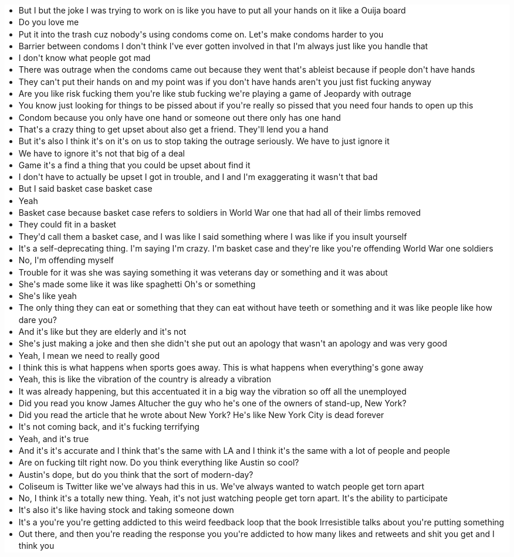*  But I but the joke I was trying to work on is like you have to put all your hands on it like a Ouija board
*  Do you love me
*  Put it into the trash cuz nobody's using condoms come on. Let's make condoms harder to you
*  Barrier between condoms I don't think I've ever gotten involved in that I'm always just like you handle that
*  I don't know what people got mad
*  There was outrage when the condoms came out because they went that's ableist because if people don't have hands
*  They can't put their hands on and my point was if you don't have hands aren't you just fist fucking anyway
*  Are you like risk fucking them you're like stub fucking we're playing a game of Jeopardy with outrage
*  You know just looking for things to be pissed about if you're really so pissed that you need four hands to open up this
*  Condom because you only have one hand or someone out there only has one hand
*  That's a crazy thing to get upset about also get a friend. They'll lend you a hand
*  But it's also I think it's on it's on us to stop taking the outrage seriously. We have to just ignore it
*  We have to ignore it's not that big of a deal
*  Game it's a find a thing that you could be upset about find it
*  I don't have to actually be upset I got in trouble, and I and I'm exaggerating it wasn't that bad
*  But I said basket case basket case
*  Yeah
*  Basket case because basket case refers to soldiers in World War one that had all of their limbs removed
*  They could fit in a basket
*  They'd call them a basket case, and I was like I said something where I was like if you insult yourself
*  It's a self-deprecating thing. I'm saying I'm crazy. I'm basket case and they're like you're offending World War one soldiers
*  No, I'm offending myself
*  Trouble for it was she was saying something it was veterans day or something and it was about
*  She's made some like it was like spaghetti Oh's or something
*  She's like yeah
*  The only thing they can eat or something that they can eat without have teeth or something and it was like people like how dare you?
*  And it's like but they are elderly and it's not
*  She's just making a joke and then she didn't she put out an apology that wasn't an apology and was very good
*  Yeah, I mean we need to really good
*  I think this is what happens when sports goes away. This is what happens when everything's gone away
*  Yeah, this is like the vibration of the country is already a vibration
*  It was already happening, but this accentuated it in a big way the vibration so off all the unemployed
*  Did you read you know James Altucher the guy who he's one of the owners of stand-up, New York?
*  Did you read the article that he wrote about New York? He's like New York City is dead forever
*  It's not coming back, and it's fucking terrifying
*  Yeah, and it's true
*  And it's it's accurate and I think that's the same with LA and I think it's the same with a lot of people and people
*  Are on fucking tilt right now. Do you think everything like Austin so cool?
*  Austin's dope, but do you think that the sort of modern-day?
*  Coliseum is Twitter like we've always had this in us. We've always wanted to watch people get torn apart
*  No, I think it's a totally new thing. Yeah, it's not just watching people get torn apart. It's the ability to participate
*  It's also it's like having stock and taking someone down
*  It's a you're you're getting addicted to this weird feedback loop that the book Irresistible talks about you're putting something
*  Out there, and then you're reading the response you you're addicted to how many likes and retweets and shit you get and I think you